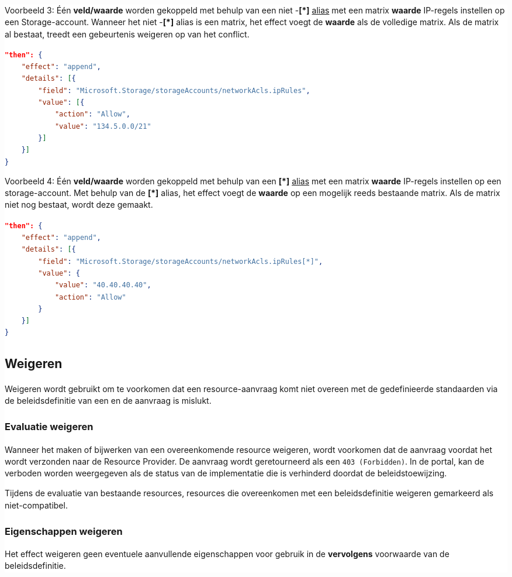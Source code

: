 Voorbeeld 3: Één **veld/waarde** worden gekoppeld met behulp van een niet -**[\*]**
[alias](definition-structure.md#aliases) met een matrix **waarde** IP-regels instellen op een Storage-account. Wanneer het niet -**[\*]** alias is een matrix, het effect voegt de **waarde** als de volledige matrix. Als de matrix al bestaat, treedt een gebeurtenis weigeren op van het conflict.

```json
"then": {
    "effect": "append",
    "details": [{
        "field": "Microsoft.Storage/storageAccounts/networkAcls.ipRules",
        "value": [{
            "action": "Allow",
            "value": "134.5.0.0/21"
        }]
    }]
}
```

Voorbeeld 4: Één **veld/waarde** worden gekoppeld met behulp van een **[\*]** [alias](definition-structure.md#aliases) met een matrix **waarde** IP-regels instellen op een storage-account. Met behulp van de **[\*]** alias, het effect voegt de **waarde** op een mogelijk reeds bestaande matrix. Als de matrix niet nog bestaat, wordt deze gemaakt.

```json
"then": {
    "effect": "append",
    "details": [{
        "field": "Microsoft.Storage/storageAccounts/networkAcls.ipRules[*]",
        "value": {
            "value": "40.40.40.40",
            "action": "Allow"
        }
    }]
}
```

## <a name="deny"></a>Weigeren

Weigeren wordt gebruikt om te voorkomen dat een resource-aanvraag komt niet overeen met de gedefinieerde standaarden via de beleidsdefinitie van een en de aanvraag is mislukt.

### <a name="deny-evaluation"></a>Evaluatie weigeren

Wanneer het maken of bijwerken van een overeenkomende resource weigeren, wordt voorkomen dat de aanvraag voordat het wordt verzonden naar de Resource Provider. De aanvraag wordt geretourneerd als een `403 (Forbidden)`. In de portal, kan de verboden worden weergegeven als de status van de implementatie die is verhinderd doordat de beleidstoewijzing.

Tijdens de evaluatie van bestaande resources, resources die overeenkomen met een beleidsdefinitie weigeren gemarkeerd als niet-compatibel.

### <a name="deny-properties"></a>Eigenschappen weigeren

Het effect weigeren geen eventuele aanvullende eigenschappen voor gebruik in de **vervolgens** voorwaarde van de beleidsdefinitie.
